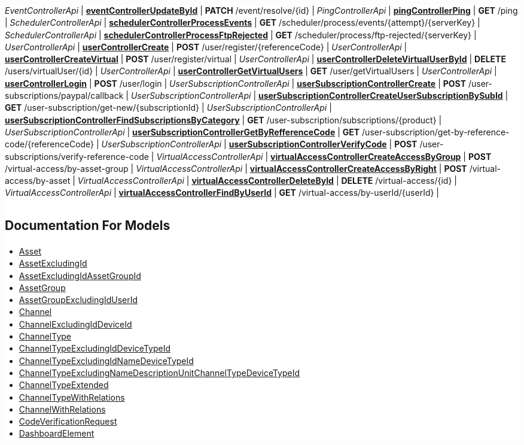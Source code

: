 *EventControllerApi* | [**eventControllerUpdateById**](docs/Api/EventControllerApi.md#eventcontrollerupdatebyid) | **PATCH** /event/resolve/{id} | 
*PingControllerApi* | [**pingControllerPing**](docs/Api/PingControllerApi.md#pingcontrollerping) | **GET** /ping | 
*SchedulerControllerApi* | [**schedulerControllerProcessEvents**](docs/Api/SchedulerControllerApi.md#schedulercontrollerprocessevents) | **GET** /scheduler/process/events/{attempt}/{serverKey} | 
*SchedulerControllerApi* | [**schedulerControllerProcessFtpRejected**](docs/Api/SchedulerControllerApi.md#schedulercontrollerprocessftprejected) | **GET** /scheduler/process/ftp-rejected/{serverKey} | 
*UserControllerApi* | [**userControllerCreate**](docs/Api/UserControllerApi.md#usercontrollercreate) | **POST** /user/register/{referenceCode} | 
*UserControllerApi* | [**userControllerCreateVirtual**](docs/Api/UserControllerApi.md#usercontrollercreatevirtual) | **POST** /user/register/virtual | 
*UserControllerApi* | [**userControllerDeleteVirtualUserById**](docs/Api/UserControllerApi.md#usercontrollerdeletevirtualuserbyid) | **DELETE** /users/virtualUser/{id} | 
*UserControllerApi* | [**userControllerGetVirtualUsers**](docs/Api/UserControllerApi.md#usercontrollergetvirtualusers) | **GET** /user/getVirtualUsers | 
*UserControllerApi* | [**userControllerLogin**](docs/Api/UserControllerApi.md#usercontrollerlogin) | **POST** /user/login | 
*UserSubscriptionControllerApi* | [**userSubscriptionControllerCreate**](docs/Api/UserSubscriptionControllerApi.md#usersubscriptioncontrollercreate) | **POST** /user-subscriptions/paypal/callback | 
*UserSubscriptionControllerApi* | [**userSubscriptionControllerCreateUserSubscriptionBySubId**](docs/Api/UserSubscriptionControllerApi.md#usersubscriptioncontrollercreateusersubscriptionbysubid) | **GET** /user-subscription/get-new/{subscriptionId} | 
*UserSubscriptionControllerApi* | [**userSubscriptionControllerFindSubscriptionsByCategory**](docs/Api/UserSubscriptionControllerApi.md#usersubscriptioncontrollerfindsubscriptionsbycategory) | **GET** /user-subscription/subscriptions/{product} | 
*UserSubscriptionControllerApi* | [**userSubscriptionControllerGetByRefferenceCode**](docs/Api/UserSubscriptionControllerApi.md#usersubscriptioncontrollergetbyrefferencecode) | **GET** /user-subscription/get-by-reference-code/{referenceCode} | 
*UserSubscriptionControllerApi* | [**userSubscriptionControllerVerifyCode**](docs/Api/UserSubscriptionControllerApi.md#usersubscriptioncontrollerverifycode) | **POST** /user-subscriptions/verify-reference-code | 
*VirtualAccessControllerApi* | [**virtualAccessControllerCreateAccessByGroup**](docs/Api/VirtualAccessControllerApi.md#virtualaccesscontrollercreateaccessbygroup) | **POST** /virtual-access/by-asset-group | 
*VirtualAccessControllerApi* | [**virtualAccessControllerCreateAccessByRight**](docs/Api/VirtualAccessControllerApi.md#virtualaccesscontrollercreateaccessbyright) | **POST** /virtual-access/by-asset | 
*VirtualAccessControllerApi* | [**virtualAccessControllerDeleteById**](docs/Api/VirtualAccessControllerApi.md#virtualaccesscontrollerdeletebyid) | **DELETE** /virtual-access/{id} | 
*VirtualAccessControllerApi* | [**virtualAccessControllerFindByUserId**](docs/Api/VirtualAccessControllerApi.md#virtualaccesscontrollerfindbyuserid) | **GET** /virtual-access/by-userId/{userId} | 


## Documentation For Models

 - [Asset](docs/Model/Asset.md)
 - [AssetExcludingId](docs/Model/AssetExcludingId.md)
 - [AssetExcludingIdAssetGroupId](docs/Model/AssetExcludingIdAssetGroupId.md)
 - [AssetGroup](docs/Model/AssetGroup.md)
 - [AssetGroupExcludingIdUserId](docs/Model/AssetGroupExcludingIdUserId.md)
 - [Channel](docs/Model/Channel.md)
 - [ChannelExcludingIdDeviceId](docs/Model/ChannelExcludingIdDeviceId.md)
 - [ChannelType](docs/Model/ChannelType.md)
 - [ChannelTypeExcludingIdDeviceTypeId](docs/Model/ChannelTypeExcludingIdDeviceTypeId.md)
 - [ChannelTypeExcludingIdNameDeviceTypeId](docs/Model/ChannelTypeExcludingIdNameDeviceTypeId.md)
 - [ChannelTypeExcludingNameDescriptionUnitChannelTypeDeviceTypeId](docs/Model/ChannelTypeExcludingNameDescriptionUnitChannelTypeDeviceTypeId.md)
 - [ChannelTypeExtended](docs/Model/ChannelTypeExtended.md)
 - [ChannelTypeWithRelations](docs/Model/ChannelTypeWithRelations.md)
 - [ChannelWithRelations](docs/Model/ChannelWithRelations.md)
 - [CodeVerificationRequest](docs/Model/CodeVerificationRequest.md)
 - [DashboardElement](docs/Model/DashboardElement.md)